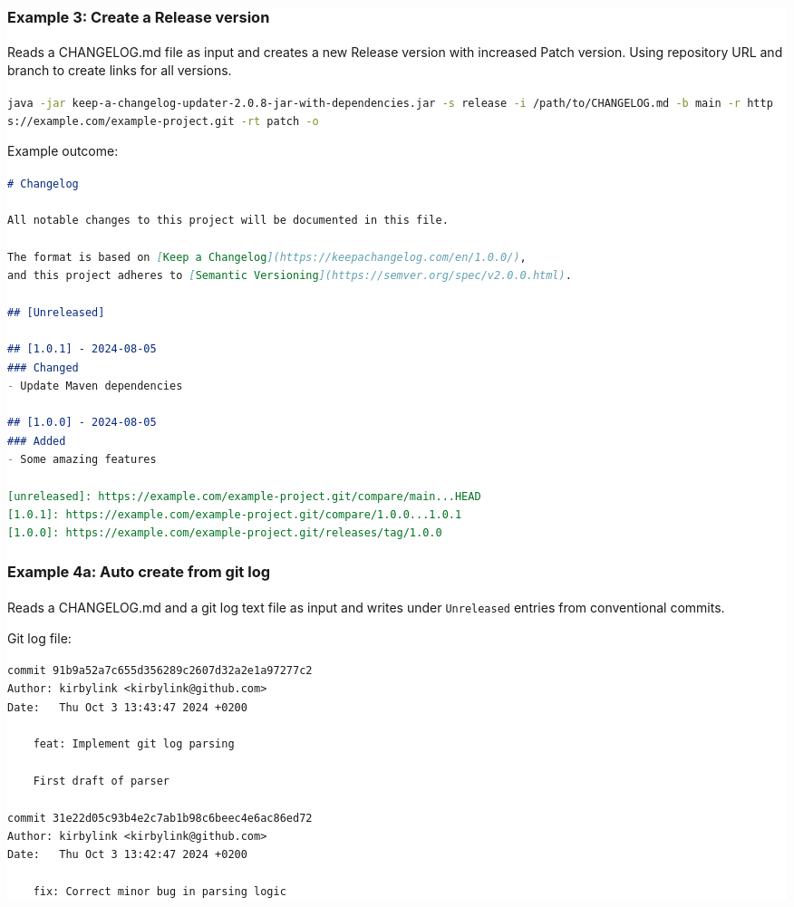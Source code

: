 
### Example 3: Create a Release version
Reads a CHANGELOG.md file as input and creates a new Release version with increased Patch version. Using repository URL and branch to create links for all versions.
```sh
java -jar keep-a-changelog-updater-2.0.8-jar-with-dependencies.jar -s release -i /path/to/CHANGELOG.md -b main -r https://example.com/example-project.git -rt patch -o
```

Example outcome:
```markdown
# Changelog

All notable changes to this project will be documented in this file.

The format is based on [Keep a Changelog](https://keepachangelog.com/en/1.0.0/),
and this project adheres to [Semantic Versioning](https://semver.org/spec/v2.0.0.html).

## [Unreleased]

## [1.0.1] - 2024-08-05
### Changed
- Update Maven dependencies

## [1.0.0] - 2024-08-05
### Added
- Some amazing features

[unreleased]: https://example.com/example-project.git/compare/main...HEAD
[1.0.1]: https://example.com/example-project.git/compare/1.0.0...1.0.1
[1.0.0]: https://example.com/example-project.git/releases/tag/1.0.0
```

### Example 4a: Auto create from git log
Reads a CHANGELOG.md and a git log text file as input and writes under `Unreleased` entries from conventional commits.

Git log file:

```text
commit 91b9a52a7c655d356289c2607d32a2e1a97277c2
Author: kirbylink <kirbylink@github.com>
Date:   Thu Oct 3 13:43:47 2024 +0200

    feat: Implement git log parsing
    
    First draft of parser

commit 31e22d05c93b4e2c7ab1b98c6beec4e6ac86ed72
Author: kirbylink <kirbylink@github.com>
Date:   Thu Oct 3 13:42:47 2024 +0200

    fix: Correct minor bug in parsing logic
```
